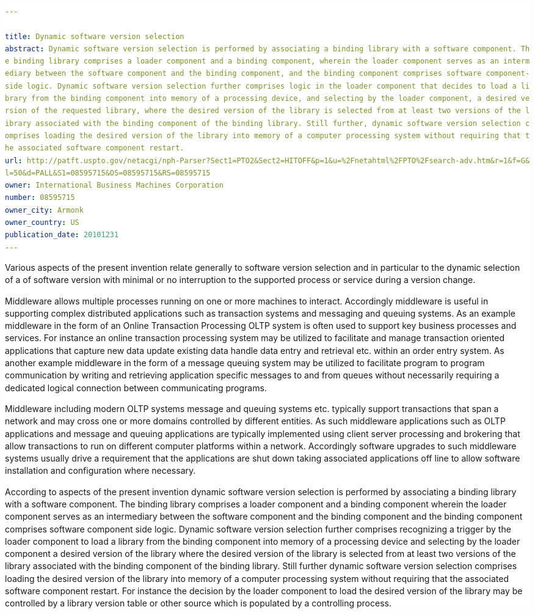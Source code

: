 ```yaml
---

title: Dynamic software version selection
abstract: Dynamic software version selection is performed by associating a binding library with a software component. The binding library comprises a loader component and a binding component, wherein the loader component serves as an intermediary between the software component and the binding component, and the binding component comprises software component-side logic. Dynamic software version selection further comprises logic in the loader component that decides to load a library from the binding component into memory of a processing device, and selecting by the loader component, a desired version of the requested library, where the desired version of the library is selected from at least two versions of the library associated with the binding component of the binding library. Still further, dynamic software version selection comprises loading the desired version of the library into memory of a computer processing system without requiring that the associated software component restart.
url: http://patft.uspto.gov/netacgi/nph-Parser?Sect1=PTO2&Sect2=HITOFF&p=1&u=%2Fnetahtml%2FPTO%2Fsearch-adv.htm&r=1&f=G&l=50&d=PALL&S1=08595715&OS=08595715&RS=08595715
owner: International Business Machines Corporation
number: 08595715
owner_city: Armonk
owner_country: US
publication_date: 20101231
---
```

Various aspects of the present invention relate generally to software version selection and in particular to the dynamic selection of a of software version with minimal or no interruption to the supported process or service during a version change.

Middleware allows multiple processes running on one or more machines to interact. Accordingly middleware is useful in supporting complex distributed applications such as transaction systems and messaging and queuing systems. As an example middleware in the form of an Online Transaction Processing OLTP system is often used to support key business processes and services. For instance an online transaction processing system may be utilized to facilitate and manage transaction oriented applications that capture new data update existing data handle data entry and retrieval etc. within an order entry system. As another example middleware in the form of a message queuing system may be utilized to facilitate program to program communication by writing and retrieving application specific messages to and from queues without necessarily requiring a dedicated logical connection between communicating programs.

Middleware including modern OLTP systems message and queuing systems etc. typically support transactions that span a network and may cross one or more domains controlled by different entities. As such middleware applications such as OLTP applications and message and queuing applications are typically implemented using client server processing and brokering that allow transactions to run on different computer platforms within a network. Accordingly software upgrades to such middleware systems usually drive a requirement that the applications are shut down taking associated applications off line to allow software installation and configuration where necessary.

According to aspects of the present invention dynamic software version selection is performed by associating a binding library with a software component. The binding library comprises a loader component and a binding component wherein the loader component serves as an intermediary between the software component and the binding component and the binding component comprises software component side logic. Dynamic software version selection further comprises recognizing a trigger by the loader component to load a library from the binding component into memory of a processing device and selecting by the loader component a desired version of the library where the desired version of the library is selected from at least two versions of the library associated with the binding component of the binding library. Still further dynamic software version selection comprises loading the desired version of the library into memory of a computer processing system without requiring that the associated software component restart. For instance the decision by the loader component to load the desired version of the library may be controlled by a library version table or other source which is populated by a controlling process.
